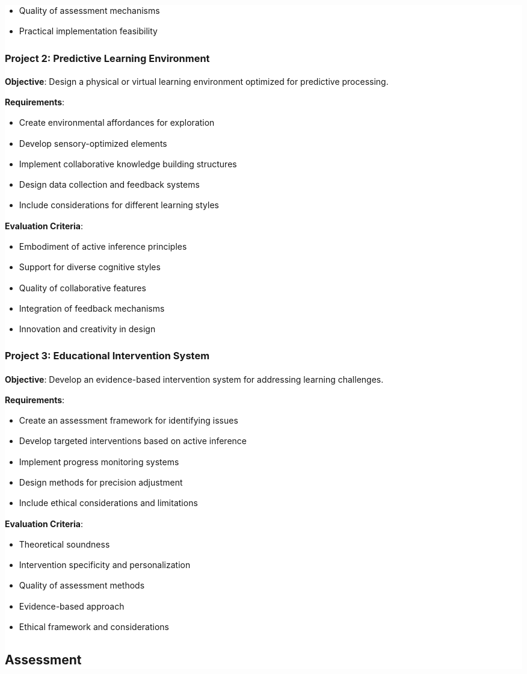 - Quality of assessment mechanisms

- Practical implementation feasibility

### Project 2: Predictive Learning Environment

**Objective**: Design a physical or virtual learning environment optimized for predictive processing.

**Requirements**:

- Create environmental affordances for exploration

- Develop sensory-optimized elements

- Implement collaborative knowledge building structures

- Design data collection and feedback systems

- Include considerations for different learning styles

**Evaluation Criteria**:

- Embodiment of active inference principles

- Support for diverse cognitive styles

- Quality of collaborative features

- Integration of feedback mechanisms

- Innovation and creativity in design

### Project 3: Educational Intervention System

**Objective**: Develop an evidence-based intervention system for addressing learning challenges.

**Requirements**:

- Create an assessment framework for identifying issues

- Develop targeted interventions based on active inference

- Implement progress monitoring systems

- Design methods for precision adjustment

- Include ethical considerations and limitations

**Evaluation Criteria**:

- Theoretical soundness

- Intervention specificity and personalization

- Quality of assessment methods

- Evidence-based approach

- Ethical framework and considerations

## Assessment
